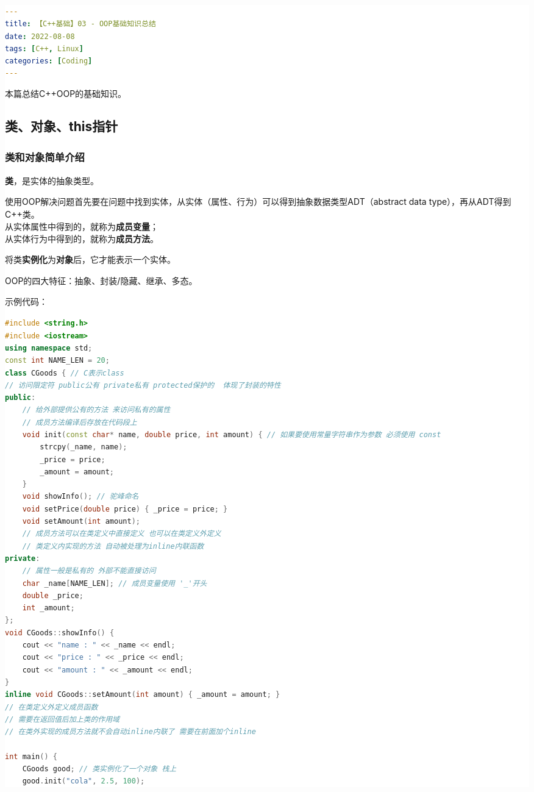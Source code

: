 ```yaml
---
title: 【C++基础】03 - OOP基础知识总结
date: 2022-08-08
tags: [C++, Linux]
categories: [Coding]
---
```


本篇总结C++OOP的基础知识。

## 类、对象、this指针

### 类和对象简单介绍
**类**，是实体的抽象类型。

使用OOP解决问题首先要在问题中找到实体，从实体（属性、行为）可以得到抽象数据类型ADT（abstract data type），再从ADT得到C++类。  
从实体属性中得到的，就称为**成员变量**；  
从实体行为中得到的，就称为**成员方法**。

将类**实例化**为**对象**后，它才能表示一个实体。

OOP的四大特征：抽象、封装/隐藏、继承、多态。


示例代码：  
```C++
#include <string.h>
#include <iostream>
using namespace std;
const int NAME_LEN = 20;
class CGoods { // C表示class
// 访问限定符 public公有 private私有 protected保护的  体现了封装的特性
public:
    // 给外部提供公有的方法 来访问私有的属性
    // 成员方法编译后存放在代码段上
    void init(const char* name, double price, int amount) { // 如果要使用常量字符串作为参数 必须使用 const
        strcpy(_name, name);
        _price = price;
        _amount = amount;
    }
    void showInfo(); // 驼峰命名
    void setPrice(double price) { _price = price; }
    void setAmount(int amount);
    // 成员方法可以在类定义中直接定义 也可以在类定义外定义
    // 类定义内实现的方法 自动被处理为inline内联函数
private:
    // 属性一般是私有的 外部不能直接访问
    char _name[NAME_LEN]; // 成员变量使用 '_'开头
    double _price;
    int _amount;
};
void CGoods::showInfo() {
    cout << "name : " << _name << endl;
    cout << "price : " << _price << endl;
    cout << "amount : " << _amount << endl;
}
inline void CGoods::setAmount(int amount) { _amount = amount; }
// 在类定义外定义成员函数
// 需要在返回值后加上类的作用域
// 在类外实现的成员方法就不会自动inline内联了 需要在前面加个inline

int main() {
    CGoods good; // 类实例化了一个对象 栈上
    good.init("cola", 2.5, 100);
```